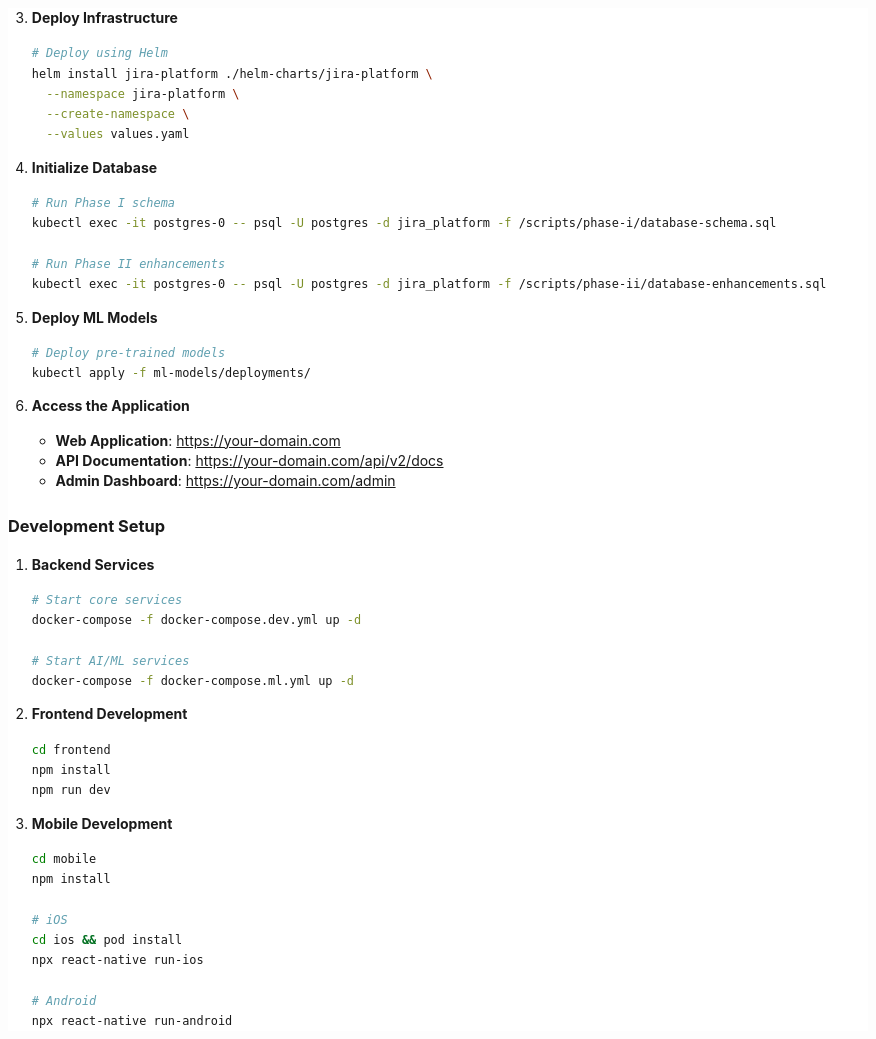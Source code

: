 3. **Deploy Infrastructure**
   ```bash
   # Deploy using Helm
   helm install jira-platform ./helm-charts/jira-platform \
     --namespace jira-platform \
     --create-namespace \
     --values values.yaml
   ```

4. **Initialize Database**
   ```bash
   # Run Phase I schema
   kubectl exec -it postgres-0 -- psql -U postgres -d jira_platform -f /scripts/phase-i/database-schema.sql
   
   # Run Phase II enhancements
   kubectl exec -it postgres-0 -- psql -U postgres -d jira_platform -f /scripts/phase-ii/database-enhancements.sql
   ```

5. **Deploy ML Models**
   ```bash
   # Deploy pre-trained models
   kubectl apply -f ml-models/deployments/
   ```

6. **Access the Application**
   - **Web Application**: https://your-domain.com
   - **API Documentation**: https://your-domain.com/api/v2/docs
   - **Admin Dashboard**: https://your-domain.com/admin

### Development Setup

1. **Backend Services**
   ```bash
   # Start core services
   docker-compose -f docker-compose.dev.yml up -d
   
   # Start AI/ML services
   docker-compose -f docker-compose.ml.yml up -d
   ```

2. **Frontend Development**
   ```bash
   cd frontend
   npm install
   npm run dev
   ```

3. **Mobile Development**
   ```bash
   cd mobile
   npm install
   
   # iOS
   cd ios && pod install
   npx react-native run-ios
   
   # Android
   npx react-native run-android
   ```
